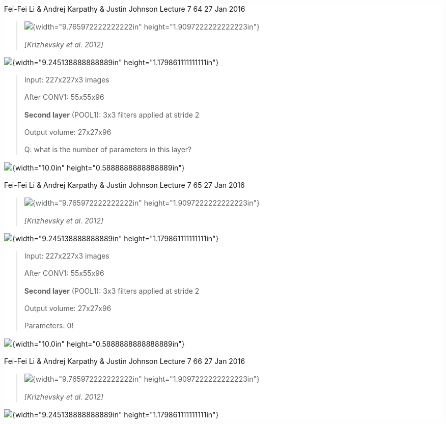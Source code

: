 Fei-Fei Li & Andrej Karpathy & Justin Johnson Lecture 7 64 27 Jan 2016

> ![](media/image237.jpeg){width="9.765972222222222in"
> height="1.9097222222222223in"}
>
> *\[Krizhevsky et al. 2012\]*

![](media/image238.jpeg){width="9.245138888888889in"
height="1.179861111111111in"}

> Input: 227x227x3 images
>
> After CONV1: 55x55x96
>
> **Second layer** (POOL1): 3x3 filters applied at stride 2
>
> Output volume: 27x27x96
>
> Q: what is the number of parameters in this layer?

![](media/image239.jpeg){width="10.0in" height="0.5888888888888889in"}

Fei-Fei Li & Andrej Karpathy & Justin Johnson Lecture 7 65 27 Jan 2016

> ![](media/image240.jpeg){width="9.765972222222222in"
> height="1.9097222222222223in"}
>
> *\[Krizhevsky et al. 2012\]*

![](media/image241.jpeg){width="9.245138888888889in"
height="1.179861111111111in"}

> Input: 227x227x3 images
>
> After CONV1: 55x55x96
>
> **Second layer** (POOL1): 3x3 filters applied at stride 2
>
> Output volume: 27x27x96
>
> Parameters: 0!

![](media/image242.jpeg){width="10.0in" height="0.5888888888888889in"}

Fei-Fei Li & Andrej Karpathy & Justin Johnson Lecture 7 66 27 Jan 2016

> ![](media/image243.jpeg){width="9.765972222222222in"
> height="1.9097222222222223in"}
>
> *\[Krizhevsky et al. 2012\]*

![](media/image244.jpeg){width="9.245138888888889in"
height="1.179861111111111in"}

